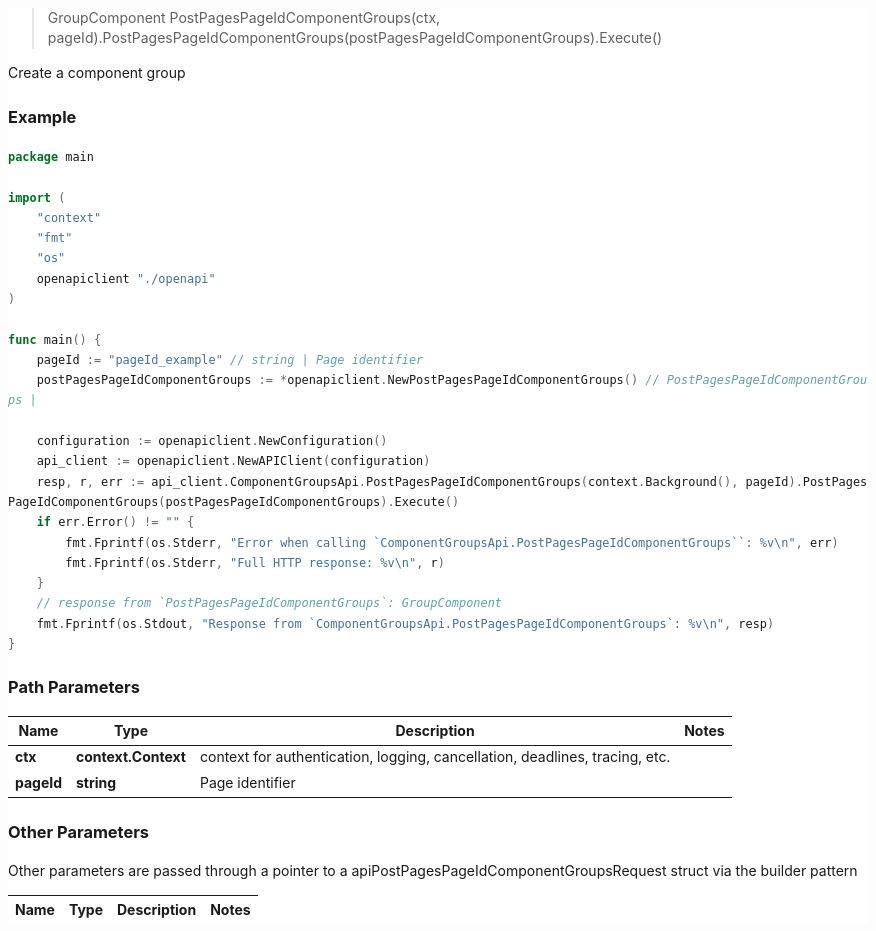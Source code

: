 > GroupComponent PostPagesPageIdComponentGroups(ctx, pageId).PostPagesPageIdComponentGroups(postPagesPageIdComponentGroups).Execute()

Create a component group



### Example

```go
package main

import (
    "context"
    "fmt"
    "os"
    openapiclient "./openapi"
)

func main() {
    pageId := "pageId_example" // string | Page identifier
    postPagesPageIdComponentGroups := *openapiclient.NewPostPagesPageIdComponentGroups() // PostPagesPageIdComponentGroups | 

    configuration := openapiclient.NewConfiguration()
    api_client := openapiclient.NewAPIClient(configuration)
    resp, r, err := api_client.ComponentGroupsApi.PostPagesPageIdComponentGroups(context.Background(), pageId).PostPagesPageIdComponentGroups(postPagesPageIdComponentGroups).Execute()
    if err.Error() != "" {
        fmt.Fprintf(os.Stderr, "Error when calling `ComponentGroupsApi.PostPagesPageIdComponentGroups``: %v\n", err)
        fmt.Fprintf(os.Stderr, "Full HTTP response: %v\n", r)
    }
    // response from `PostPagesPageIdComponentGroups`: GroupComponent
    fmt.Fprintf(os.Stdout, "Response from `ComponentGroupsApi.PostPagesPageIdComponentGroups`: %v\n", resp)
}
```

### Path Parameters


Name | Type | Description  | Notes
------------- | ------------- | ------------- | -------------
**ctx** | **context.Context** | context for authentication, logging, cancellation, deadlines, tracing, etc.
**pageId** | **string** | Page identifier | 

### Other Parameters

Other parameters are passed through a pointer to a apiPostPagesPageIdComponentGroupsRequest struct via the builder pattern


Name | Type | Description  | Notes
------------- | ------------- | ------------- | -------------
